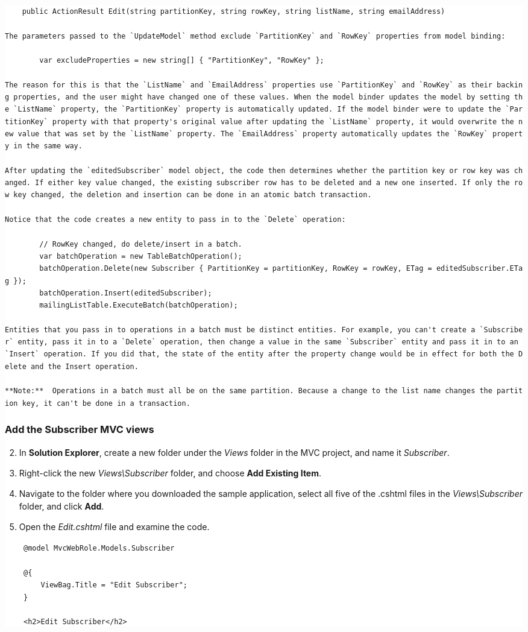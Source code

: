         public ActionResult Edit(string partitionKey, string rowKey, string listName, string emailAddress)

	The parameters passed to the `UpdateModel` method exclude `PartitionKey` and `RowKey` properties from model binding:

            var excludeProperties = new string[] { "PartitionKey", "RowKey" };
            
	The reason for this is that the `ListName` and `EmailAddress` properties use `PartitionKey` and `RowKey` as their backing properties, and the user might have changed one of these values. When the model binder updates the model by setting the `ListName` property, the `PartitionKey` property is automatically updated. If the model binder were to update the `PartitionKey` property with that property's original value after updating the `ListName` property, it would overwrite the new value that was set by the `ListName` property. The `EmailAddress` property automatically updates the `RowKey` property in the same way.  

	After updating the `editedSubscriber` model object, the code then determines whether the partition key or row key was changed. If either key value changed, the existing subscriber row has to be deleted and a new one inserted. If only the row key changed, the deletion and insertion can be done in an atomic batch transaction.

	Notice that the code creates a new entity to pass in to the `Delete` operation:

            // RowKey changed, do delete/insert in a batch.
            var batchOperation = new TableBatchOperation();
            batchOperation.Delete(new Subscriber { PartitionKey = partitionKey, RowKey = rowKey, ETag = editedSubscriber.ETag });
            batchOperation.Insert(editedSubscriber);
            mailingListTable.ExecuteBatch(batchOperation);

	Entities that you pass in to operations in a batch must be distinct entities. For example, you can't create a `Subscriber` entity, pass it in to a `Delete` operation, then change a value in the same `Subscriber` entity and pass it in to an `Insert` operation. If you did that, the state of the entity after the property change would be in effect for both the Delete and the Insert operation.

	**Note:**  Operations in a batch must all be on the same partition. Because a change to the list name changes the partition key, it can't be done in a transaction.



### Add the Subscriber MVC views

2. In **Solution Explorer**, create a new folder under the *Views* folder in the MVC project, and name it *Subscriber*.

1. Right-click the new *Views\Subscriber* folder, and choose **Add Existing Item**.

2. Navigate to the folder where you downloaded the sample application, select all five of the .cshtml files in the *Views\Subscriber* folder, and click **Add**.

3. Open the *Edit.cshtml* file and examine the code.

		@model MvcWebRole.Models.Subscriber
		
		@{
		    ViewBag.Title = "Edit Subscriber";
		}
		
		<h2>Edit Subscriber</h2>
		